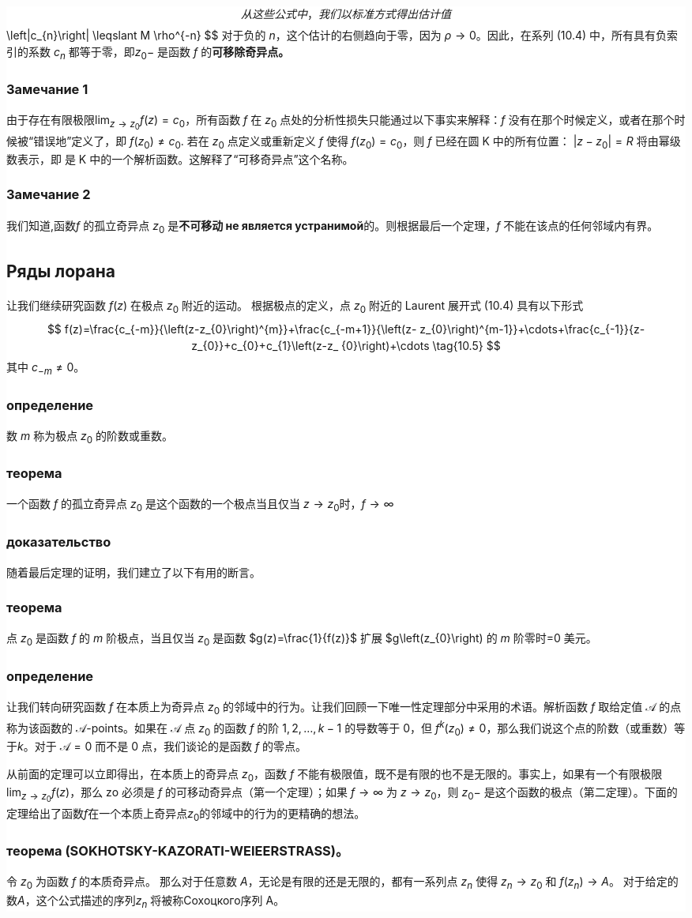 $$
从这些公式中，我们以标准方式得出估计值
$$
\left|c_{n}\right| \leqslant M \rho^{-n}
$$
对于负的 $n$，这个估计的右侧趋向于零，因为 $\rho \rightarrow 0$。因此，在系列 (10.4) 中，所有具有负索引的系数 $c_{n}$ 都等于零，即$z_{0}-$ 是函数 $f$ 的**可移除奇异点。**
### Замечание 1
由于存在有限极限$\lim _{z \rightarrow z_{0}} f(z)=c_{0}$，所有函数 $f$ 在 $z_{0}$ 点处的分析性损失只能通过以下事实来解释：$f$ 没有在那个时候定义，或者在那个时候被“错误地”定义了，即 $f\left(z_{0}\right) \neq c_{0}$.
若在 $z_{0}$ 点定义或重新定义 $f$ 使得 $f\left(z_{0}\right)=c_{0}$，则 $f$ 已经在圆 K 中的所有位置： $\left |z-z_{0}\right|=R$ 将由幂级数表示，即 是 K 中的一个解析函数。这解释了“可移奇异点”这个名称。
### Замечание 2
我们知道,函数$f$ 的孤立奇异点 $z_0$ 是**不可移动 не является устранимой**的。则根据最后一个定理，$f$ 不能在该点的任何邻域内有界。

## Ряды лорана
让我们继续研究函数 $f(z)$ 在极点 $z_{0}$ 附近的运动。 根据极点的定义，点 $z_{0}$ 附近的 Laurent 展开式 (10.4) 具有以下形式
$$
f(z)=\frac{c_{-m}}{\left(z-z_{0}\right)^{m}}+\frac{c_{-m+1}}{\left(z- z_{0}\right)^{m-1}}+\cdots+\frac{c_{-1}}{z-z_{0}}+c_{0}+c_{1}\left(z-z_ {0}\right)+\cdots 
\tag{10.5}
$$
其中 $c_{-m} \neq 0$。
### определение
数 $m$ 称为极点 $z_{0}$ 的阶数或重数。
### теорема
一个函数 $f$ 的孤立奇异点 $z_0$ 是这个函数的一个极点当且仅当   $z \rightarrow z_{0}$时，$f \rightarrow \infty$
### доказательство
随着最后定理的证明，我们建立了以下有用的断言。
### теорема
点 $z_{0}$ 是函数 $f$ 的 $m$ 阶极点，当且仅当 $z_{0}$ 是函数 $g(z)=\frac{1}{f(z)}$ 扩展 $g\left(z_{0}\right) 的 $m$ 阶零时=0 美元。
### определение
让我们转向研究函数 $f$ 在本质上为奇异点 $z_{0}$ 的邻域中的行为。让我们回顾一下唯一性定理部分中采用的术语。解析函数 $f$ 取给定值 $\mathcal{A}$ 的点称为该函数的 $\mathcal{A}$-points。如果在 $\mathcal{A}$ 点 $z_{0}$ 的函数 $f$ 的阶 $1,2, \ldots, k-1$ 的导数等于 0，但 $f^{k }\left(z_{0 }\right) \neq 0$，那么我们说这个点的阶数（或重数）等于$k$。对于 $\mathcal{A}=0$ 而不是 0 点，我们谈论的是函数 $f$ 的零点。

从前面的定理可以立即得出，在本质上的奇异点 $z_{0}$，函数 $f$ 不能有极限值，既不是有限的也不是无限的。事实上，如果有一个有限极限 $\lim _{z \rightarrow z_{0}} f(z)$，那么 zo 必须是 $f$ 的可移动奇异点（第一个定理）；如果 $f \rightarrow \infty$ 为 $z \rightarrow z_{0}$，则 $z_{0}-$ 是这个函数的极点（第二定理）。下面的定理给出了函数$f$在一个本质上奇异点$z_{0}$的邻域中的行为的更精确的想法。

### теорема (SOKHOTSKY-KAZORATI-WEIEERSTRASS)。
令 $z_{0}$ 为函数 $f$ 的本质奇异点。 那么对于任意数 $A$，无论是有限的还是无限的，都有一系列点 $z_{n}$ 使得 $z_{n} \rightarrow z_{0}$ 和 $f\left(z_{n}\right ) \rightarrow A$。
对于给定的数$A$，这个公式描述的序列$z_{n}$ 将被称Сохоцкого序列 A。